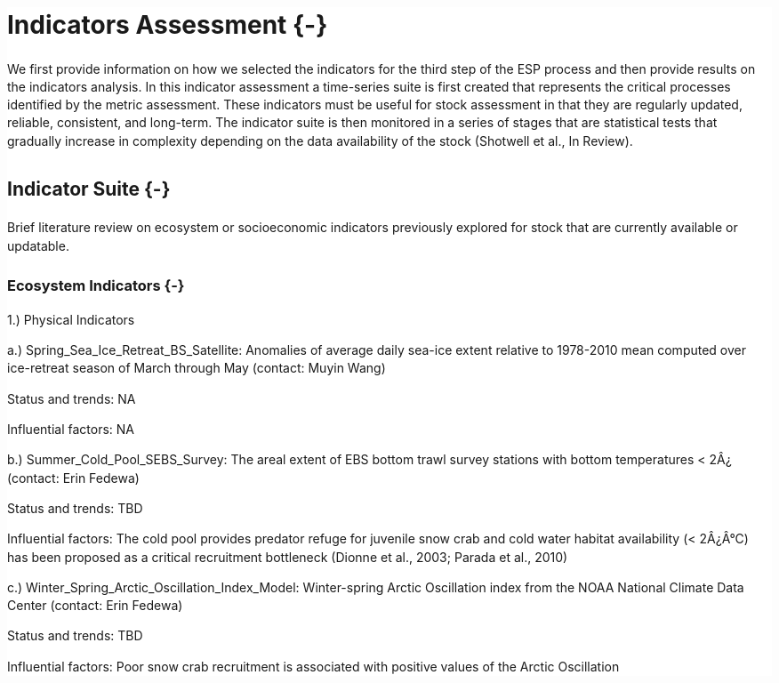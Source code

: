 # Indicators Assessment {-}

We first provide information on how we selected the indicators for the third step of the ESP process and then provide results on the indicators analysis. In this indicator assessment a time-series suite is first created that represents the critical processes identified by the metric assessment. These indicators must be useful for stock assessment in that they are regularly updated, reliable, consistent, and long-term. The indicator suite is then monitored in a series of stages that are statistical tests that gradually increase in complexity depending on the data availability of the stock (Shotwell et al., In Review).

## Indicator Suite {-}

Brief literature review on ecosystem or socioeconomic indicators previously explored for stock that are currently available or updatable.

### Ecosystem Indicators {-}



1.) Physical Indicators



a.) Spring_Sea_Ice_Retreat_BS_Satellite: Anomalies of average daily sea-ice extent relative to 1978-2010 mean computed over ice-retreat season of March through May (contact: Muyin Wang)



Status and trends: NA



Influential factors: NA



b.) Summer_Cold_Pool_SEBS_Survey: The areal extent of EBS bottom trawl survey stations with bottom temperatures < 2Â¿ (contact: Erin Fedewa)



Status and trends: TBD



Influential factors: The cold pool provides predator refuge for juvenile snow crab and cold water habitat availability (< 2Â¿Â°C) has been proposed as a critical recruitment bottleneck (Dionne et al., 2003; Parada et al., 2010)



c.) Winter_Spring_Arctic_Oscillation_Index_Model: Winter-spring Arctic Oscillation index from the NOAA National Climate Data Center (contact: Erin Fedewa)



Status and trends: TBD



Influential factors: Poor snow crab recruitment is associated with positive values of the Arctic Oscillation
